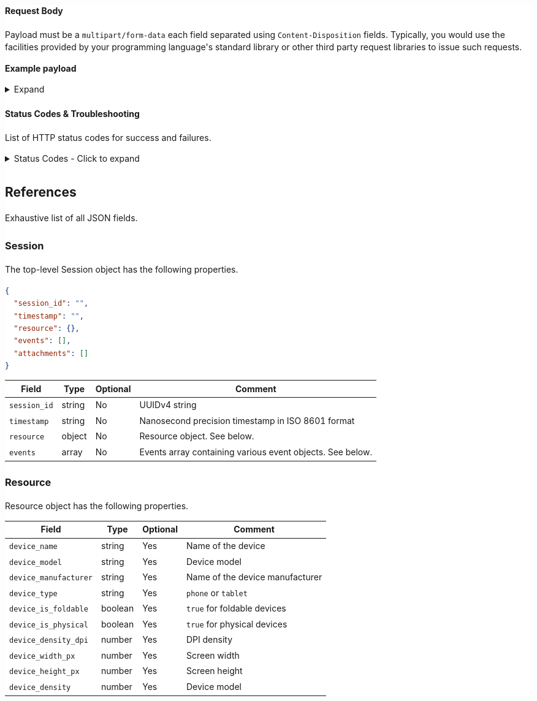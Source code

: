 #### Request Body

Payload must be a `multipart/form-data` each field separated using `Content-Disposition` fields. Typically, you would use the facilities provided by your programming language's standard library or other third party request libraries to issue such requests.

**Example payload**

<details><summary>Expand</summary></details>

#### Status Codes \& Troubleshooting

List of HTTP status codes for success and failures.

<details><summary>Status Codes - Click to expand</summary></details>

## References 

Exhaustive list of all JSON fields.

### Session

The top-level Session object has the following properties.

```json
{
  "session_id": "",
  "timestamp": "",
  "resource": {},
  "events": [],
  "attachments": []
}
```

| Field        | Type   | Optional | Comment                                                   |
| ------------ | ------ | -------- | --------------------------------------------------------- |
| `session_id` | string | No       | UUIDv4 string                                             |
| `timestamp`  | string | No       | Nanosecond precision timestamp in ISO 8601 format         |
| `resource`   | object | No       | Resource object. See below.                               |
| `events`     | array  | No       | Events array containing various event objects. See below. |

### Resource

Resource object has the following properties.

| Field                 | Type    | Optional | Comment                                                                   |
| --------------------- | ------- | -------- | ------------------------------------------------------------------------- |
| `device_name`         | string  | Yes      | Name of the device                                                        |
| `device_model`        | string  | Yes      | Device model                                                              |
| `device_manufacturer` | string  | Yes      | Name of the device manufacturer                                           |
| `device_type`         | string  | Yes      | `phone` or `tablet`                                                       |
| `device_is_foldable`  | boolean | Yes      | `true` for foldable devices                                               |
| `device_is_physical`  | boolean | Yes      | `true` for physical devices                                               |
| `device_density_dpi`  | number  | Yes      | DPI density                                                               |
| `device_width_px`     | number  | Yes      | Screen width                                                              |
| `device_height_px`    | number  | Yes      | Screen height                                                             |
| `device_density`      | number  | Yes      | Device model                                                              |